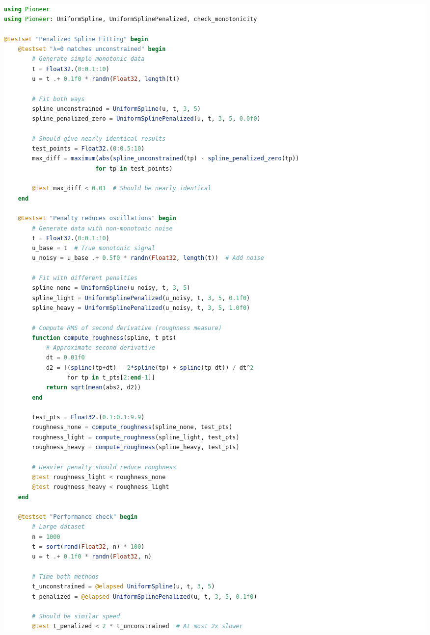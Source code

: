 ```julia
using Pioneer
using Pioneer: UniformSpline, UniformSplinePenalized, check_monotonicity

@testset "Penalized Spline Fitting" begin
    @testset "λ=0 matches unconstrained" begin
        # Generate simple monotonic data
        t = Float32.(0:0.1:10)
        u = t .+ 0.1f0 * randn(Float32, length(t))

        # Fit both ways
        spline_unconstrained = UniformSpline(u, t, 3, 5)
        spline_penalized_zero = UniformSplinePenalized(u, t, 3, 5, 0.0f0)

        # Should give nearly identical results
        test_points = Float32.(0:0.5:10)
        max_diff = maximum(abs(spline_unconstrained(tp) - spline_penalized_zero(tp))
                          for tp in test_points)

        @test max_diff < 0.01  # Should be nearly identical
    end

    @testset "Penalty reduces oscillations" begin
        # Generate data with non-monotonic noise
        t = Float32.(0:0.1:10)
        u_base = t  # True monotonic signal
        u_noisy = u_base .+ 0.5f0 * randn(Float32, length(t))  # Add noise

        # Fit with different penalties
        spline_none = UniformSpline(u_noisy, t, 3, 5)
        spline_light = UniformSplinePenalized(u_noisy, t, 3, 5, 0.1f0)
        spline_heavy = UniformSplinePenalized(u_noisy, t, 3, 5, 1.0f0)

        # Compute RMS of second derivative (roughness measure)
        function compute_roughness(spline, t_pts)
            # Approximate second derivative
            dt = 0.01f0
            d2 = [(spline(tp+dt) - 2*spline(tp) + spline(tp-dt)) / dt^2
                  for tp in t_pts[2:end-1]]
            return sqrt(mean(abs2, d2))
        end

        test_pts = Float32.(0.1:0.1:9.9)
        roughness_none = compute_roughness(spline_none, test_pts)
        roughness_light = compute_roughness(spline_light, test_pts)
        roughness_heavy = compute_roughness(spline_heavy, test_pts)

        # Heavier penalty should reduce roughness
        @test roughness_light < roughness_none
        @test roughness_heavy < roughness_light
    end

    @testset "Performance check" begin
        # Large dataset
        n = 1000
        t = sort(rand(Float32, n) * 100)
        u = t .+ 0.1f0 * randn(Float32, n)

        # Time both methods
        t_unconstrained = @elapsed UniformSpline(u, t, 3, 5)
        t_penalized = @elapsed UniformSplinePenalized(u, t, 3, 5, 0.1f0)

        # Should be similar speed
        @test t_penalized < 2 * t_unconstrained  # At most 2x slower
```